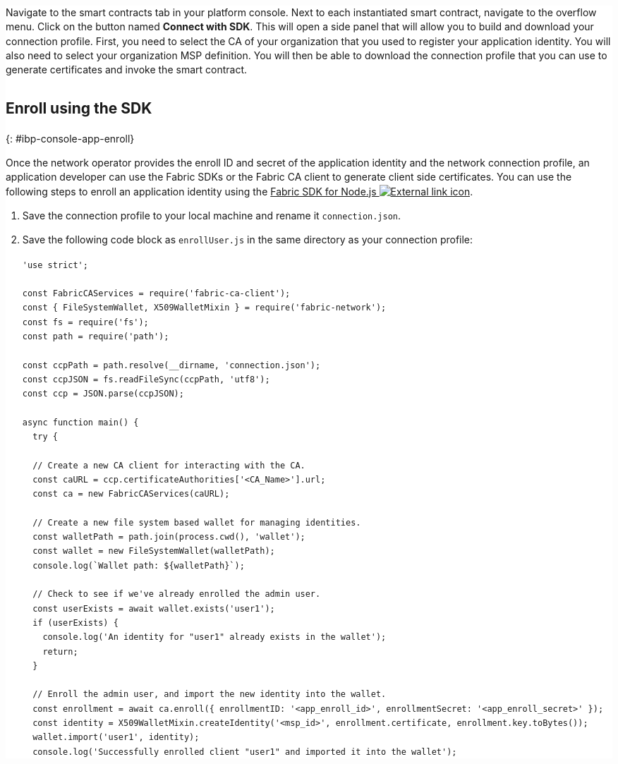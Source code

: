 Navigate to the smart contracts tab in your platform console. Next to each instantiated smart contract, navigate to the overflow menu. Click on the button named **Connect with SDK**. This will open a side panel that will allow you to build and download your connection profile. First, you need to select the CA of your organization that you used to register your application identity. You will also need to select your organization MSP definition. You will then be able to download the connection profile that you can use to generate certificates and invoke the smart contract.

## Enroll using the SDK
{: #ibp-console-app-enroll}

Once the network operator provides the enroll ID and secret of the application identity and the network connection profile, an application developer can use the Fabric SDKs or the Fabric CA client to generate client side certificates. You can use the following steps to enroll an application identity using the [Fabric SDK for Node.js ![External link icon](../images/external_link.svg "External link icon")](https://fabric-sdk-node.github.io/ "Fabric SDK for Node.js").

1. Save the connection profile to your local machine and rename it `connection.json`.
2. Save the following code block as `enrollUser.js` in the same directory as your connection profile:

    ```
    'use strict';

    const FabricCAServices = require('fabric-ca-client');
    const { FileSystemWallet, X509WalletMixin } = require('fabric-network');
    const fs = require('fs');
    const path = require('path');

    const ccpPath = path.resolve(__dirname, 'connection.json');
    const ccpJSON = fs.readFileSync(ccpPath, 'utf8');
    const ccp = JSON.parse(ccpJSON);

    async function main() {
      try {

      // Create a new CA client for interacting with the CA.
      const caURL = ccp.certificateAuthorities['<CA_Name>'].url;
      const ca = new FabricCAServices(caURL);

      // Create a new file system based wallet for managing identities.
      const walletPath = path.join(process.cwd(), 'wallet');
      const wallet = new FileSystemWallet(walletPath);
      console.log(`Wallet path: ${walletPath}`);

      // Check to see if we've already enrolled the admin user.
      const userExists = await wallet.exists('user1');
      if (userExists) {
        console.log('An identity for "user1" already exists in the wallet');
        return;
      }

      // Enroll the admin user, and import the new identity into the wallet.
      const enrollment = await ca.enroll({ enrollmentID: '<app_enroll_id>', enrollmentSecret: '<app_enroll_secret>' });
      const identity = X509WalletMixin.createIdentity('<msp_id>', enrollment.certificate, enrollment.key.toBytes());
      wallet.import('user1', identity);
      console.log('Successfully enrolled client "user1" and imported it into the wallet');

